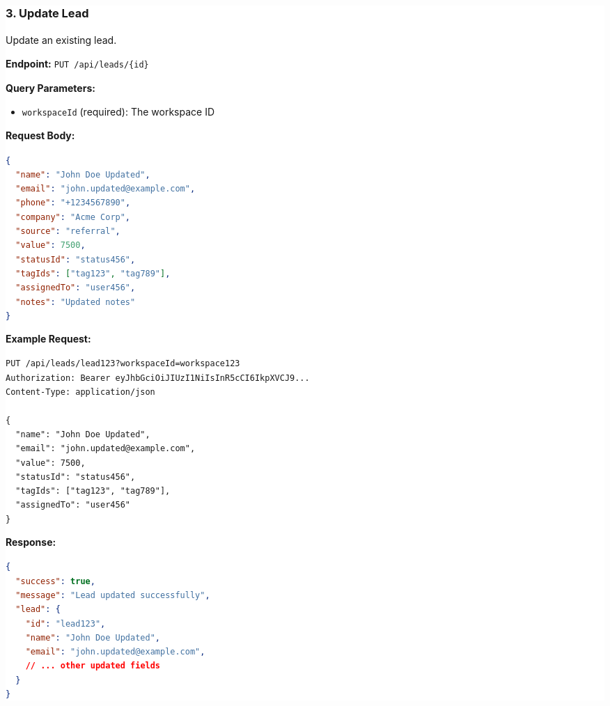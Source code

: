 ### 3. Update Lead
Update an existing lead.

**Endpoint:** `PUT /api/leads/{id}`

**Query Parameters:**
- `workspaceId` (required): The workspace ID

**Request Body:**
```json
{
  "name": "John Doe Updated",
  "email": "john.updated@example.com",
  "phone": "+1234567890",
  "company": "Acme Corp",
  "source": "referral",
  "value": 7500,
  "statusId": "status456",
  "tagIds": ["tag123", "tag789"],
  "assignedTo": "user456",
  "notes": "Updated notes"
}
```

**Example Request:**
```http
PUT /api/leads/lead123?workspaceId=workspace123
Authorization: Bearer eyJhbGciOiJIUzI1NiIsInR5cCI6IkpXVCJ9...
Content-Type: application/json

{
  "name": "John Doe Updated",
  "email": "john.updated@example.com",
  "value": 7500,
  "statusId": "status456",
  "tagIds": ["tag123", "tag789"],
  "assignedTo": "user456"
}
```

**Response:**
```json
{
  "success": true,
  "message": "Lead updated successfully",
  "lead": {
    "id": "lead123",
    "name": "John Doe Updated",
    "email": "john.updated@example.com",
    // ... other updated fields
  }
}
```
